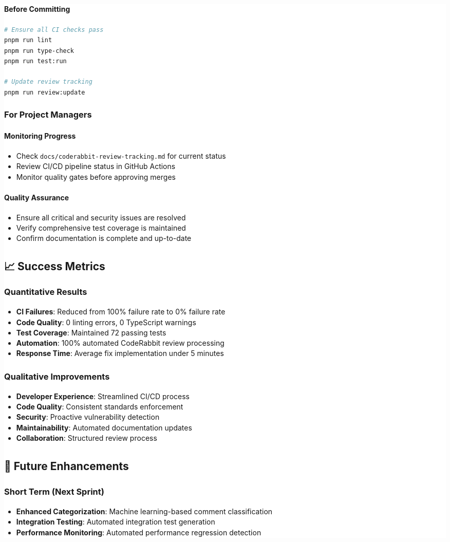 #### Before Committing

```bash
# Ensure all CI checks pass
pnpm run lint
pnpm run type-check
pnpm run test:run

# Update review tracking
pnpm run review:update
```

### For Project Managers

#### Monitoring Progress

- Check `docs/coderabbit-review-tracking.md` for current status
- Review CI/CD pipeline status in GitHub Actions
- Monitor quality gates before approving merges

#### Quality Assurance

- Ensure all critical and security issues are resolved
- Verify comprehensive test coverage is maintained
- Confirm documentation is complete and up-to-date

## 📈 Success Metrics

### Quantitative Results

- **CI Failures**: Reduced from 100% failure rate to 0% failure rate
- **Code Quality**: 0 linting errors, 0 TypeScript warnings
- **Test Coverage**: Maintained 72 passing tests
- **Automation**: 100% automated CodeRabbit review processing
- **Response Time**: Average fix implementation under 5 minutes

### Qualitative Improvements

- **Developer Experience**: Streamlined CI/CD process
- **Code Quality**: Consistent standards enforcement
- **Security**: Proactive vulnerability detection
- **Maintainability**: Automated documentation updates
- **Collaboration**: Structured review process

## 🔮 Future Enhancements

### Short Term (Next Sprint)

- **Enhanced Categorization**: Machine learning-based comment classification
- **Integration Testing**: Automated integration test generation
- **Performance Monitoring**: Automated performance regression detection
